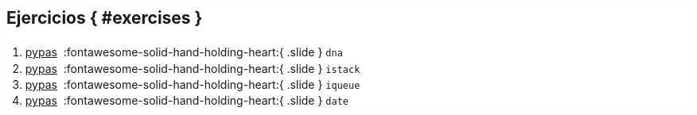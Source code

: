 ## Ejercicios { #exercises }

1. [pypas](https://pypas.es) &nbsp;:fontawesome-solid-hand-holding-heart:{ .slide } `dna`
2. [pypas](https://pypas.es) &nbsp;:fontawesome-solid-hand-holding-heart:{ .slide } `istack`
3. [pypas](https://pypas.es) &nbsp;:fontawesome-solid-hand-holding-heart:{ .slide } `iqueue`
4. [pypas](https://pypas.es) &nbsp;:fontawesome-solid-hand-holding-heart:{ .slide } `date`





[^1]: Principios [SOLID](https://es.wikipedia.org/wiki/SOLID).
[^2]: Las propiedades en Python son modificables cuando usamos mecanismos como los [setters](https://realpython.com/python-getter-setter/).
